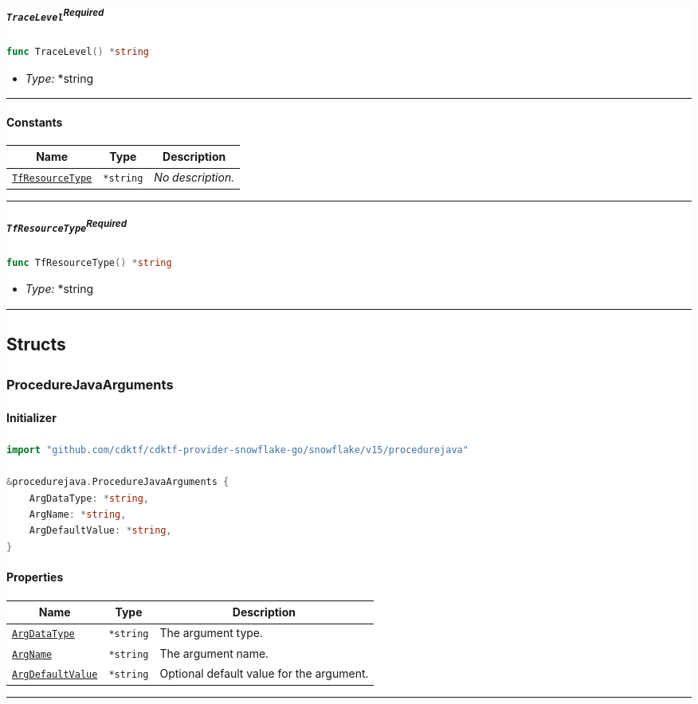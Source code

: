 ##### `TraceLevel`<sup>Required</sup> <a name="TraceLevel" id="@cdktf/provider-snowflake.procedureJava.ProcedureJava.property.traceLevel"></a>

```go
func TraceLevel() *string
```

- *Type:* *string

---

#### Constants <a name="Constants" id="Constants"></a>

| **Name** | **Type** | **Description** |
| --- | --- | --- |
| <code><a href="#@cdktf/provider-snowflake.procedureJava.ProcedureJava.property.tfResourceType">TfResourceType</a></code> | <code>*string</code> | *No description.* |

---

##### `TfResourceType`<sup>Required</sup> <a name="TfResourceType" id="@cdktf/provider-snowflake.procedureJava.ProcedureJava.property.tfResourceType"></a>

```go
func TfResourceType() *string
```

- *Type:* *string

---

## Structs <a name="Structs" id="Structs"></a>

### ProcedureJavaArguments <a name="ProcedureJavaArguments" id="@cdktf/provider-snowflake.procedureJava.ProcedureJavaArguments"></a>

#### Initializer <a name="Initializer" id="@cdktf/provider-snowflake.procedureJava.ProcedureJavaArguments.Initializer"></a>

```go
import "github.com/cdktf/cdktf-provider-snowflake-go/snowflake/v15/procedurejava"

&procedurejava.ProcedureJavaArguments {
	ArgDataType: *string,
	ArgName: *string,
	ArgDefaultValue: *string,
}
```

#### Properties <a name="Properties" id="Properties"></a>

| **Name** | **Type** | **Description** |
| --- | --- | --- |
| <code><a href="#@cdktf/provider-snowflake.procedureJava.ProcedureJavaArguments.property.argDataType">ArgDataType</a></code> | <code>*string</code> | The argument type. |
| <code><a href="#@cdktf/provider-snowflake.procedureJava.ProcedureJavaArguments.property.argName">ArgName</a></code> | <code>*string</code> | The argument name. |
| <code><a href="#@cdktf/provider-snowflake.procedureJava.ProcedureJavaArguments.property.argDefaultValue">ArgDefaultValue</a></code> | <code>*string</code> | Optional default value for the argument. |

---